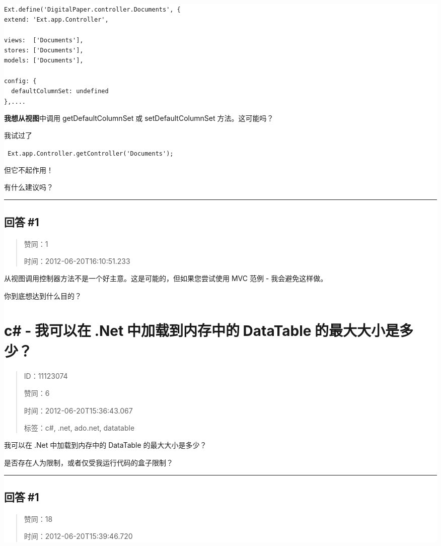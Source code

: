 ```
Ext.define('DigitalPaper.controller.Documents', {
extend: 'Ext.app.Controller',

views:  ['Documents'],
stores: ['Documents'],
models: ['Documents'],

config: {
  defaultColumnSet: undefined  
},.... 
```

**我想从视图**中调用 getDefaultColumnSet 或 setDefaultColumnSet 方法。这可能吗？

我试过了

```
 Ext.app.Controller.getController('Documents'); 
```

但它不起作用！

有什么建议吗？

* * *

## 回答 #1

> 赞同：1
> 
> 时间：2012-06-20T16:10:51.233

从视图调用控制器方法不是一个好主意。这是可能的，但如果您尝试使用 MVC 范例 - 我会避免这样做。

你到底想达到什么目的？

# c# - 我可以在 .Net 中加载到内存中的 DataTable 的最大大小是多少？

> ID：11123074
> 
> 赞同：6
> 
> 时间：2012-06-20T15:36:43.067
> 
> 标签：c#, .net, ado.net, datatable

我可以在 .Net 中加载到内存中的 DataTable 的最大大小是多少？

是否存在人为限制，或者仅受我运行代码的盒子限制？

* * *

## 回答 #1

> 赞同：18
> 
> 时间：2012-06-20T15:39:46.720
